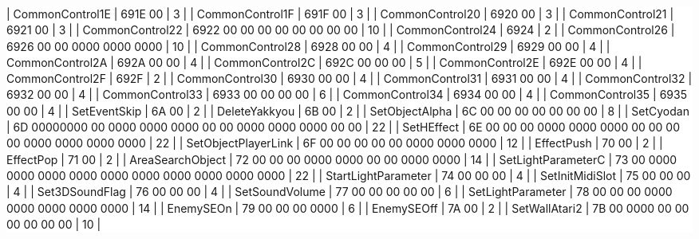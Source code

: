 | CommonControl1E              | 691E 00                                                                 |     3 |
| CommonControl1F              | 691F 00                                                                 |     3 |
| CommonControl20              | 6920 00                                                                 |     3 |
| CommonControl21              | 6921 00                                                                 |     3 |
| CommonControl22              | 6922 00 00 00 00 00 00 00 00                                            |    10 |
| CommonControl24              | 6924                                                                    |     2 |
| CommonControl26              | 6926 00 00 0000 0000 0000                                               |    10 |
| CommonControl28              | 6928 00 00                                                              |     4 |
| CommonControl29              | 6929 00 00                                                              |     4 |
| CommonControl2A              | 692A 00 00                                                              |     4 |
| CommonControl2C              | 692C 00 00 00                                                           |     5 |
| CommonControl2E              | 692E 00 00                                                              |     4 |
| CommonControl2F              | 692F                                                                    |     2 |
| CommonControl30              | 6930 00 00                                                              |     4 |
| CommonControl31              | 6931 00 00                                                              |     4 |
| CommonControl32              | 6932 00 00                                                              |     4 |
| CommonControl33              | 6933 00 00 00 00                                                        |     6 |
| CommonControl34              | 6934 00 00                                                              |     4 |
| CommonControl35              | 6935 00 00                                                              |     4 |
| SetEventSkip                 | 6A 00                                                                   |     2 |
| DeleteYakkyou                | 6B 00                                                                   |     2 |
| SetObjectAlpha               | 6C 00 00 00 00 00 00 00                                                 |     8 |
| SetCyodan                    | 6D 00000000 00 0000 0000 0000 00 00 0000 0000 0000 00 00                |    22 |
| SetHEffect                   | 6E 00 00 00 0000 0000 0000 00 00 00 00 0000 0000 0000 0000              |    22 |
| SetObjectPlayerLink          | 6F 00 00 00 00 00 0000 0000 0000                                        |    12 |
| EffectPush                   | 70 00                                                                   |     2 |
| EffectPop                    | 71 00                                                                   |     2 |
| AreaSearchObject             | 72 00 00 00 0000 0000 00 00 0000 0000                                   |    14 |
| SetLightParameterC           | 73 00 0000 0000 0000 0000 0000 0000 0000 0000 0000 0000                 |    22 |
| StartLightParameter          | 74 00 00 00                                                             |     4 |
| SetInitMidiSlot              | 75 00 00 00                                                             |     4 |
| Set3DSoundFlag               | 76 00 00 00                                                             |     4 |
| SetSoundVolume               | 77 00 00 00 00 00                                                       |     6 |
| SetLightParameter            | 78 00 00 00 0000 0000 0000 0000 0000                                    |    14 |
| EnemySEOn                    | 79 00 00 00 0000                                                        |     6 |
| EnemySEOff                   | 7A 00                                                                   |     2 |
| SetWallAtari2                | 7B 00 0000 00 00 00 00 00 00                                            |    10 |